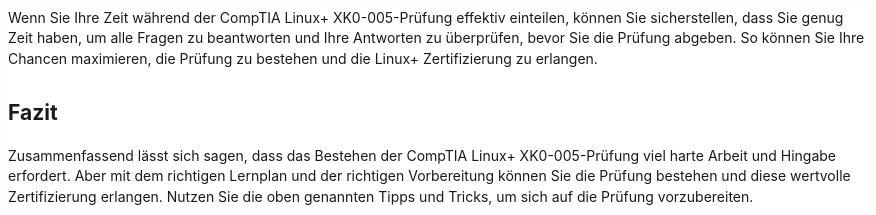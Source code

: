 Wenn Sie Ihre Zeit während der CompTIA Linux+ XK0-005-Prüfung effektiv einteilen, können Sie sicherstellen, dass Sie genug Zeit haben, um alle Fragen zu beantworten und Ihre Antworten zu überprüfen, bevor Sie die Prüfung abgeben. So können Sie Ihre Chancen maximieren, die Prüfung zu bestehen und die Linux+ Zertifizierung zu erlangen.

## Fazit
Zusammenfassend lässt sich sagen, dass das Bestehen der CompTIA Linux+ XK0-005-Prüfung viel harte Arbeit und Hingabe erfordert. Aber mit dem richtigen Lernplan und der richtigen Vorbereitung können Sie die Prüfung bestehen und diese wertvolle Zertifizierung erlangen. Nutzen Sie die oben genannten Tipps und Tricks, um sich auf die Prüfung vorzubereiten.
